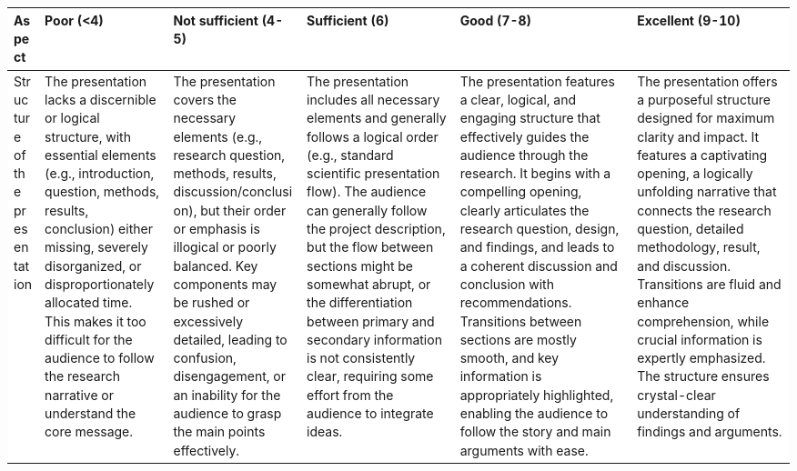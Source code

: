 | Aspect                        | Poor (<4)                                                                                                                                                                                                                                                                                                                                  | Not sufficient (4-5)                                                                                                                                                                                                                                                                                                                              | Sufficient (6)                                                                                                                                                                                                                                                                                                                                                                                                   | Good (7-8)                                                                                                                                                                                                                                                                                                                                                                                                                                                                            | Excellent (9-10)                                                                                                                                                                                                                                                                                                                                                                                                               |
| :---------------------------- | :----------------------------------------------------------------------------------------------------------------------------------------------------------------------------------------------------------------------------------------------------------------------------------------------------------------------------------------- | :------------------------------------------------------------------------------------------------------------------------------------------------------------------------------------------------------------------------------------------------------------------------------------------------------------------------------------------------ | :--------------------------------------------------------------------------------------------------------------------------------------------------------------------------------------------------------------------------------------------------------------------------------------------------------------------------------------------------------------------------------------------------------------- | :------------------------------------------------------------------------------------------------------------------------------------------------------------------------------------------------------------------------------------------------------------------------------------------------------------------------------------------------------------------------------------------------------------------------------------------------------------------------------------ | :----------------------------------------------------------------------------------------------------------------------------------------------------------------------------------------------------------------------------------------------------------------------------------------------------------------------------------------------------------------------------------------------------------------------------- |
| Structure of the presentation | The presentation lacks a discernible or logical structure, with essential elements (e.g., introduction, question, methods, results, conclusion) either missing, severely disorganized, or disproportionately allocated time. This makes it too difficult for the audience to follow the research narrative or understand the core message. | The presentation covers the necessary elements (e.g., research question, methods, results, discussion/conclusion), but their order or emphasis is illogical or poorly balanced. Key components may be rushed or excessively detailed, leading to confusion, disengagement, or an inability for the audience to grasp the main points effectively. | The presentation includes all necessary elements and generally follows a logical order (e.g., standard scientific presentation flow). The audience can generally follow the project description, but the flow between sections might be somewhat abrupt, or the differentiation between primary and secondary information is not consistently clear, requiring some effort from the audience to integrate ideas. | The presentation features a clear, logical, and engaging structure that effectively guides the audience through the research. It begins with a compelling opening, clearly articulates the research question, design, and findings, and leads to a coherent discussion and conclusion with recommendations. Transitions between sections are mostly smooth, and key information is appropriately highlighted, enabling the audience to follow the story and main arguments with ease. | The presentation offers a purposeful structure designed for maximum clarity and impact. It features a captivating opening, a logically unfolding narrative that  connects the research question, detailed methodology, result, and discussion. Transitions are fluid and enhance comprehension, while crucial information is expertly emphasized. The structure ensures crystal-clear understanding of findings and arguments. |